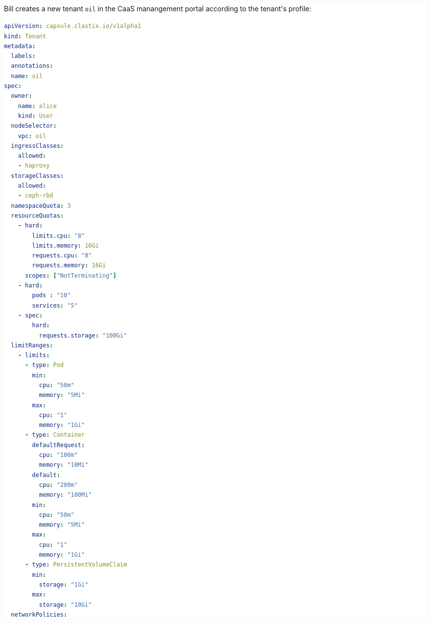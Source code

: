 Bill creates a new tenant `oil` in the CaaS manangement portal
according to the tenant's profile:

```yaml
apiVersion: capsule.clastix.io/v1alpha1
kind: Tenant
metadata:
  labels:
  annotations:
  name: oil
spec:
  owner:
    name: alice
    kind: User
  nodeSelector:
    vpc: oil
  ingressClasses:
    allowed:
    - haproxy
  storageClasses:
    allowed:
    - ceph-rbd
  namespaceQuota: 3
  resourceQuotas:
    - hard:
        limits.cpu: "8"
        limits.memory: 16Gi
        requests.cpu: "8"
        requests.memory: 16Gi
      scopes: ["NotTerminating"]
    - hard:
        pods : "10"
        services: "5"
    - spec:
        hard:
          requests.storage: "100Gi"
  limitRanges:
    - limits:
      - type: Pod
        min:
          cpu: "50m"
          memory: "5Mi"
        max:
          cpu: "1"
          memory: "1Gi"
      - type: Container
        defaultRequest:
          cpu: "100m"
          memory: "10Mi"
        default:
          cpu: "200m"
          memory: "100Mi"
        min:
          cpu: "50m"
          memory: "5Mi"
        max:
          cpu: "1"
          memory: "1Gi"
      - type: PersistentVolumeClaim
        min:
          storage: "1Gi"
        max:
          storage: "10Gi"
  networkPolicies:
```